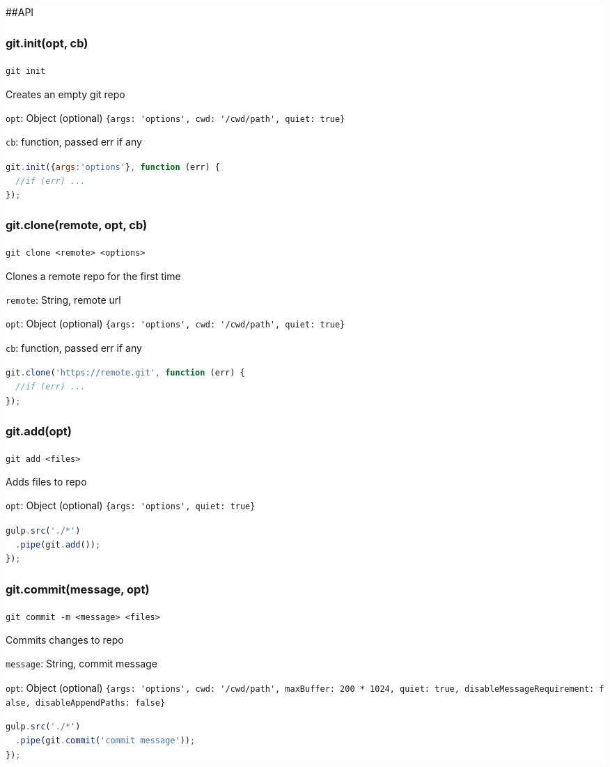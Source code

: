 ##API

### git.init(opt, cb)
`git init`

Creates an empty git repo

`opt`: Object (optional) `{args: 'options', cwd: '/cwd/path', quiet: true}`

`cb`: function, passed err if any

```js
git.init({args:'options'}, function (err) {
  //if (err) ...
});
```

### git.clone(remote, opt, cb)
`git clone <remote> <options>`

Clones a remote repo for the first time

`remote`: String, remote url

`opt`: Object (optional) `{args: 'options', cwd: '/cwd/path', quiet: true}`

`cb`: function, passed err if any

```js
git.clone('https://remote.git', function (err) {
  //if (err) ...
});
```

### git.add(opt)
`git add <files>`

Adds files to repo

`opt`: Object (optional) `{args: 'options', quiet: true}`

```js
gulp.src('./*')
  .pipe(git.add());
});
```

### git.commit(message, opt)
`git commit -m <message> <files>`

Commits changes to repo

`message`: String, commit message

`opt`: Object (optional) `{args: 'options', cwd: '/cwd/path', maxBuffer: 200 * 1024, quiet: true, disableMessageRequirement: false, disableAppendPaths: false}`

```js
gulp.src('./*')
  .pipe(git.commit('commit message'));
});
```
